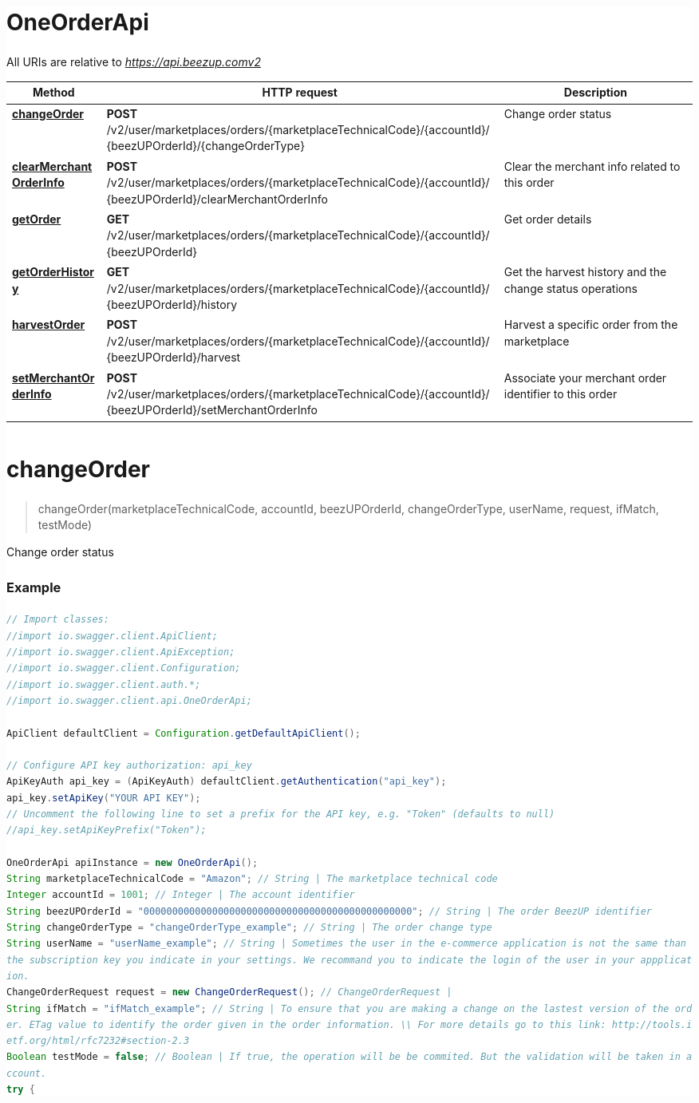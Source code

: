 # OneOrderApi

All URIs are relative to *https://api.beezup.comv2*

Method | HTTP request | Description
------------- | ------------- | -------------
[**changeOrder**](OneOrderApi.md#changeOrder) | **POST** /v2/user/marketplaces/orders/{marketplaceTechnicalCode}/{accountId}/{beezUPOrderId}/{changeOrderType} | Change order status
[**clearMerchantOrderInfo**](OneOrderApi.md#clearMerchantOrderInfo) | **POST** /v2/user/marketplaces/orders/{marketplaceTechnicalCode}/{accountId}/{beezUPOrderId}/clearMerchantOrderInfo | Clear the merchant info related to this order
[**getOrder**](OneOrderApi.md#getOrder) | **GET** /v2/user/marketplaces/orders/{marketplaceTechnicalCode}/{accountId}/{beezUPOrderId} | Get order details
[**getOrderHistory**](OneOrderApi.md#getOrderHistory) | **GET** /v2/user/marketplaces/orders/{marketplaceTechnicalCode}/{accountId}/{beezUPOrderId}/history | Get the harvest history and the change status operations
[**harvestOrder**](OneOrderApi.md#harvestOrder) | **POST** /v2/user/marketplaces/orders/{marketplaceTechnicalCode}/{accountId}/{beezUPOrderId}/harvest | Harvest a specific order from the marketplace
[**setMerchantOrderInfo**](OneOrderApi.md#setMerchantOrderInfo) | **POST** /v2/user/marketplaces/orders/{marketplaceTechnicalCode}/{accountId}/{beezUPOrderId}/setMerchantOrderInfo | Associate your merchant order identifier to this order


<a name="changeOrder"></a>
# **changeOrder**
> changeOrder(marketplaceTechnicalCode, accountId, beezUPOrderId, changeOrderType, userName, request, ifMatch, testMode)

Change order status

### Example
```java
// Import classes:
//import io.swagger.client.ApiClient;
//import io.swagger.client.ApiException;
//import io.swagger.client.Configuration;
//import io.swagger.client.auth.*;
//import io.swagger.client.api.OneOrderApi;

ApiClient defaultClient = Configuration.getDefaultApiClient();

// Configure API key authorization: api_key
ApiKeyAuth api_key = (ApiKeyAuth) defaultClient.getAuthentication("api_key");
api_key.setApiKey("YOUR API KEY");
// Uncomment the following line to set a prefix for the API key, e.g. "Token" (defaults to null)
//api_key.setApiKeyPrefix("Token");

OneOrderApi apiInstance = new OneOrderApi();
String marketplaceTechnicalCode = "Amazon"; // String | The marketplace technical code
Integer accountId = 1001; // Integer | The account identifier
String beezUPOrderId = "00000000000000000000000000000000000000000000000"; // String | The order BeezUP identifier
String changeOrderType = "changeOrderType_example"; // String | The order change type
String userName = "userName_example"; // String | Sometimes the user in the e-commerce application is not the same than the subscription key you indicate in your settings. We recommand you to indicate the login of the user in your appplication.
ChangeOrderRequest request = new ChangeOrderRequest(); // ChangeOrderRequest | 
String ifMatch = "ifMatch_example"; // String | To ensure that you are making a change on the lastest version of the order. ETag value to identify the order given in the order information. \\ For more details go to this link: http://tools.ietf.org/html/rfc7232#section-2.3 
Boolean testMode = false; // Boolean | If true, the operation will be be commited. But the validation will be taken in account.
try {
```